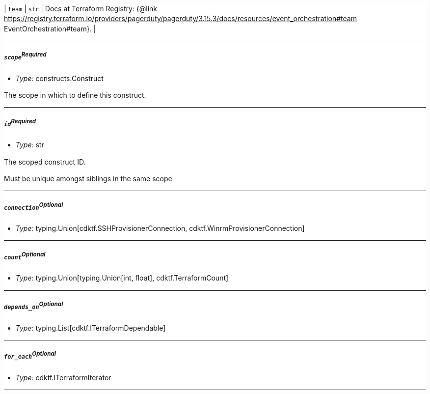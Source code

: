 | <code><a href="#@cdktf/provider-pagerduty.eventOrchestration.EventOrchestration.Initializer.parameter.team">team</a></code> | <code>str</code> | Docs at Terraform Registry: {@link https://registry.terraform.io/providers/pagerduty/pagerduty/3.15.3/docs/resources/event_orchestration#team EventOrchestration#team}. |

---

##### `scope`<sup>Required</sup> <a name="scope" id="@cdktf/provider-pagerduty.eventOrchestration.EventOrchestration.Initializer.parameter.scope"></a>

- *Type:* constructs.Construct

The scope in which to define this construct.

---

##### `id`<sup>Required</sup> <a name="id" id="@cdktf/provider-pagerduty.eventOrchestration.EventOrchestration.Initializer.parameter.id"></a>

- *Type:* str

The scoped construct ID.

Must be unique amongst siblings in the same scope

---

##### `connection`<sup>Optional</sup> <a name="connection" id="@cdktf/provider-pagerduty.eventOrchestration.EventOrchestration.Initializer.parameter.connection"></a>

- *Type:* typing.Union[cdktf.SSHProvisionerConnection, cdktf.WinrmProvisionerConnection]

---

##### `count`<sup>Optional</sup> <a name="count" id="@cdktf/provider-pagerduty.eventOrchestration.EventOrchestration.Initializer.parameter.count"></a>

- *Type:* typing.Union[typing.Union[int, float], cdktf.TerraformCount]

---

##### `depends_on`<sup>Optional</sup> <a name="depends_on" id="@cdktf/provider-pagerduty.eventOrchestration.EventOrchestration.Initializer.parameter.dependsOn"></a>

- *Type:* typing.List[cdktf.ITerraformDependable]

---

##### `for_each`<sup>Optional</sup> <a name="for_each" id="@cdktf/provider-pagerduty.eventOrchestration.EventOrchestration.Initializer.parameter.forEach"></a>

- *Type:* cdktf.ITerraformIterator

---
